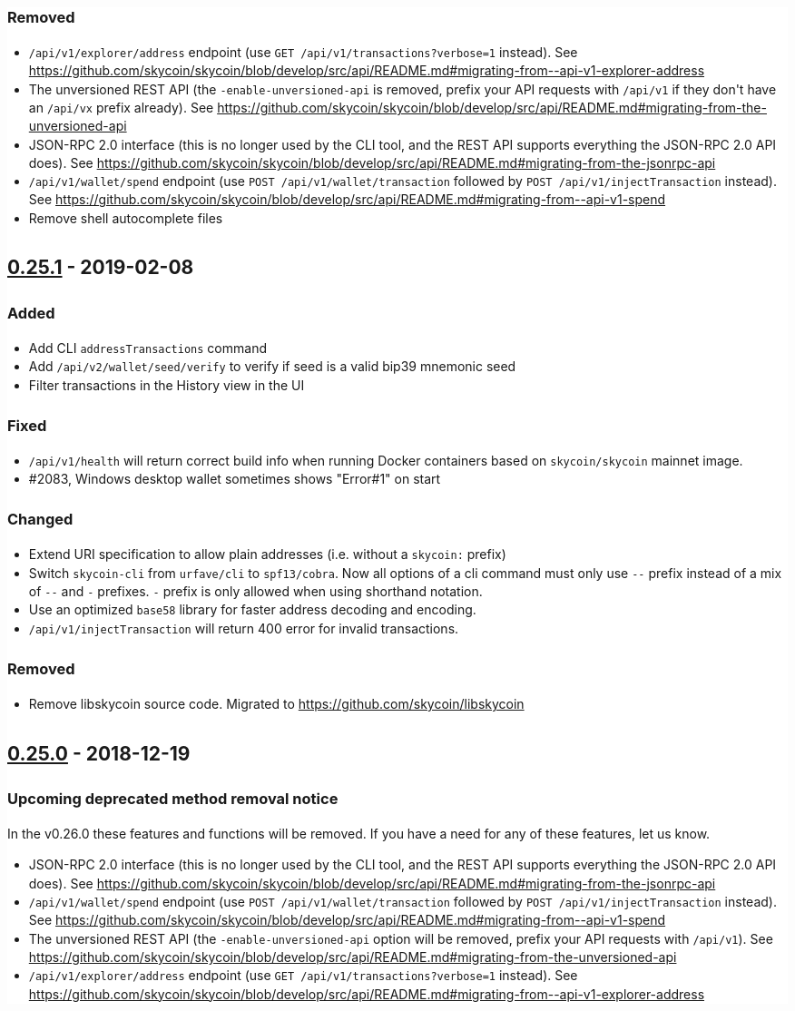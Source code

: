 ### Removed

- `/api/v1/explorer/address` endpoint (use `GET /api/v1/transactions?verbose=1` instead). See https://github.com/skycoin/skycoin/blob/develop/src/api/README.md#migrating-from--api-v1-explorer-address
- The unversioned REST API (the `-enable-unversioned-api` is removed, prefix your API requests with `/api/v1` if they don't have an `/api/vx` prefix already). See https://github.com/skycoin/skycoin/blob/develop/src/api/README.md#migrating-from-the-unversioned-api
- JSON-RPC 2.0 interface (this is no longer used by the CLI tool, and the REST API supports everything the JSON-RPC 2.0 API does). See https://github.com/skycoin/skycoin/blob/develop/src/api/README.md#migrating-from-the-jsonrpc-api
- `/api/v1/wallet/spend` endpoint (use `POST /api/v1/wallet/transaction` followed by `POST /api/v1/injectTransaction` instead). See https://github.com/skycoin/skycoin/blob/develop/src/api/README.md#migrating-from--api-v1-spend
- Remove shell autocomplete files

## [0.25.1] - 2019-02-08

### Added

- Add CLI `addressTransactions` command
- Add `/api/v2/wallet/seed/verify` to verify if seed is a valid bip39 mnemonic seed
- Filter transactions in the History view in the UI

### Fixed

- `/api/v1/health` will return correct build info when running Docker containers based on `skycoin/skycoin` mainnet image.
- #2083, Windows desktop wallet sometimes shows "Error#1" on start

### Changed

- Extend URI specification to allow plain addresses (i.e. without a `skycoin:` prefix)
- Switch `skycoin-cli` from `urfave/cli` to `spf13/cobra`.
  Now all options of a cli command must only use `--` prefix instead of a mix of `--` and `-` prefixes.
  `-` prefix is only allowed when using shorthand notation.
- Use an optimized `base58` library for faster address decoding and encoding.
- `/api/v1/injectTransaction` will return 400 error for invalid transactions.

### Removed

- Remove libskycoin source code. Migrated to https://github.com/skycoin/libskycoin

## [0.25.0] - 2018-12-19

### Upcoming deprecated method removal notice

In the v0.26.0 these features and functions will be removed.  If you have a need for any of these features, let us know.

- JSON-RPC 2.0 interface (this is no longer used by the CLI tool, and the REST API supports everything the JSON-RPC 2.0 API does). See https://github.com/skycoin/skycoin/blob/develop/src/api/README.md#migrating-from-the-jsonrpc-api
- `/api/v1/wallet/spend` endpoint (use `POST /api/v1/wallet/transaction` followed by `POST /api/v1/injectTransaction` instead). See https://github.com/skycoin/skycoin/blob/develop/src/api/README.md#migrating-from--api-v1-spend
- The unversioned REST API (the `-enable-unversioned-api` option will be removed, prefix your API requests with `/api/v1`). See https://github.com/skycoin/skycoin/blob/develop/src/api/README.md#migrating-from-the-unversioned-api
- `/api/v1/explorer/address` endpoint (use `GET /api/v1/transactions?verbose=1` instead). See https://github.com/skycoin/skycoin/blob/develop/src/api/README.md#migrating-from--api-v1-explorer-address


[Unreleased]: https://github.com/skycoin/skycoin/compare/master...develop
[0.26.0]: https://github.com/skycoin/skycoin/compare/v0.25.1...v0.26.0
[0.25.1]: https://github.com/skycoin/skycoin/compare/v0.25.0...v0.25.1
[0.25.0]: https://github.com/skycoin/skycoin/compare/v0.24.1...v0.25.0
[0.24.1]: https://github.com/skycoin/skycoin/compare/v0.24.0...v0.24.1
[0.24.0]: https://github.com/skycoin/skycoin/compare/v0.23.0...v0.24.0
[0.23.0]: https://github.com/skycoin/skycoin/compare/v0.22.0...v0.23.0
[0.22.0]: https://github.com/skycoin/skycoin/compare/v0.21.1...v0.22.0
[0.21.1]: https://github.com/skycoin/skycoin/compare/v0.21.0...v0.21.1
[0.21.0]: https://github.com/skycoin/skycoin/compare/v0.20.4...v0.21.0
[0.20.4]: https://github.com/skycoin/skycoin/compare/v0.20.3...v0.20.4
[0.20.3]: https://github.com/skycoin/skycoin/compare/v0.20.2...v0.20.3
[0.20.2]: https://github.com/skycoin/skycoin/compare/v0.20.1...v0.20.2
[0.20.1]: https://github.com/skycoin/skycoin/compare/v0.20.0...v0.20.1
[0.20.0]: https://github.com/skycoin/skycoin/compare/v0.19.1...v0.20.0
[0.19.1]: https://github.com/skycoin/skycoin/compare/v0.19.0...v0.19.1
[0.19.0]: https://github.com/skycoin/skycoin/commit/dd924e1f2de8fab945e05b3245dbeabf267f2910
